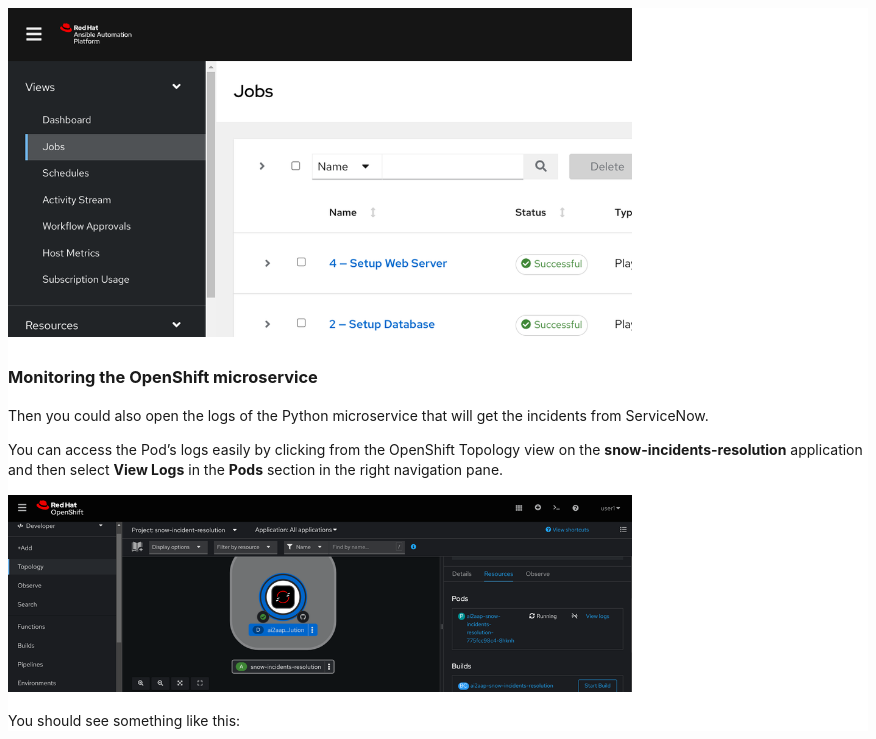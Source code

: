 <img src="./media/image49.png" style="width:6.5in;height:3.43056in" />

### Monitoring the OpenShift microservice

Then you could also open the logs of the Python microservice that will
get the incidents from ServiceNow.

You can access the Pod’s logs easily by clicking from the OpenShift
Topology view on the **snow-incidents-resolution** application and then
select **View Logs** in the **Pods** section in the right navigation
pane.

<img src="./media/image36.png" style="width:6.5in;height:2.05556in" />

You should see something like this:
